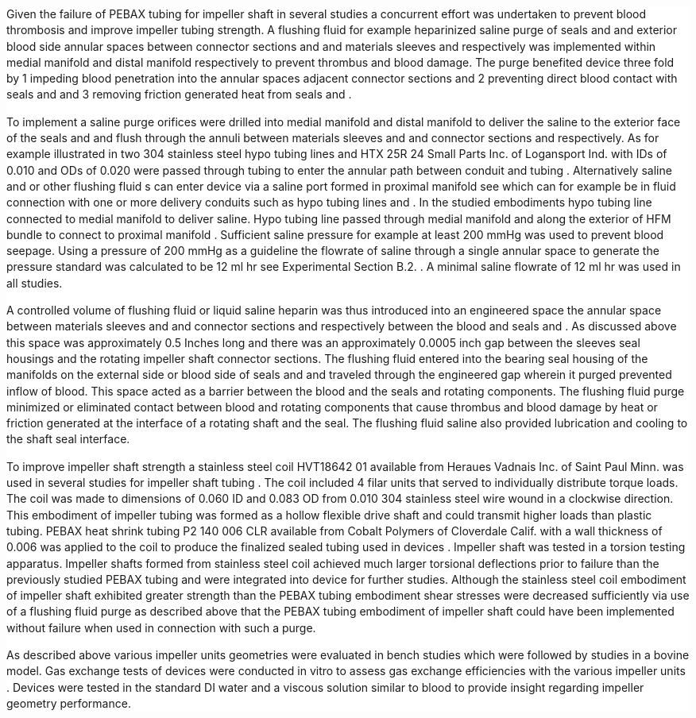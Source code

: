 Given the failure of PEBAX tubing for impeller shaft in several studies a concurrent effort was undertaken to prevent blood thrombosis and improve impeller tubing strength. A flushing fluid for example heparinized saline purge of seals and and exterior blood side annular spaces between connector sections and and materials sleeves and respectively was implemented within medial manifold and distal manifold respectively to prevent thrombus and blood damage. The purge benefited device three fold by 1 impeding blood penetration into the annular spaces adjacent connector sections and 2 preventing direct blood contact with seals and and 3 removing friction generated heat from seals and .

To implement a saline purge orifices were drilled into medial manifold and distal manifold to deliver the saline to the exterior face of the seals and and flush through the annuli between materials sleeves and and connector sections and respectively. As for example illustrated in two 304 stainless steel hypo tubing lines and HTX 25R 24 Small Parts Inc. of Logansport Ind. with IDs of 0.010 and ODs of 0.020 were passed through tubing to enter the annular path between conduit and tubing . Alternatively saline and or other flushing fluid s can enter device via a saline port formed in proximal manifold see which can for example be in fluid connection with one or more delivery conduits such as hypo tubing lines and . In the studied embodiments hypo tubing line connected to medial manifold to deliver saline. Hypo tubing line passed through medial manifold and along the exterior of HFM bundle to connect to proximal manifold . Sufficient saline pressure for example at least 200 mmHg was used to prevent blood seepage. Using a pressure of 200 mmHg as a guideline the flowrate of saline through a single annular space to generate the pressure standard was calculated to be 12 ml hr see Experimental Section B.2. . A minimal saline flowrate of 12 ml hr was used in all studies.

A controlled volume of flushing fluid or liquid saline heparin was thus introduced into an engineered space the annular space between materials sleeves and and connector sections and respectively between the blood and seals and . As discussed above this space was approximately 0.5 Inches long and there was an approximately 0.0005 inch gap between the sleeves seal housings and the rotating impeller shaft connector sections. The flushing fluid entered into the bearing seal housing of the manifolds on the external side or blood side of seals and and traveled through the engineered gap wherein it purged prevented inflow of blood. This space acted as a barrier between the blood and the seals and rotating components. The flushing fluid purge minimized or eliminated contact between blood and rotating components that cause thrombus and blood damage by heat or friction generated at the interface of a rotating shaft and the seal. The flushing fluid saline also provided lubrication and cooling to the shaft seal interface.

To improve impeller shaft strength a stainless steel coil HVT18642 01 available from Heraues Vadnais Inc. of Saint Paul Minn. was used in several studies for impeller shaft tubing . The coil included 4 filar units that served to individually distribute torque loads. The coil was made to dimensions of 0.060 ID and 0.083 OD from 0.010 304 stainless steel wire wound in a clockwise direction. This embodiment of impeller tubing was formed as a hollow flexible drive shaft and could transmit higher loads than plastic tubing. PEBAX heat shrink tubing P2 140 006 CLR available from Cobalt Polymers of Cloverdale Calif. with a wall thickness of 0.006 was applied to the coil to produce the finalized sealed tubing used in devices . Impeller shaft was tested in a torsion testing apparatus. Impeller shafts formed from stainless steel coil achieved much larger torsional deflections prior to failure than the previously studied PEBAX tubing and were integrated into device for further studies. Although the stainless steel coil embodiment of impeller shaft exhibited greater strength than the PEBAX tubing embodiment shear stresses were decreased sufficiently via use of a flushing fluid purge as described above that the PEBAX tubing embodiment of impeller shaft could have been implemented without failure when used in connection with such a purge.

As described above various impeller units geometries were evaluated in bench studies which were followed by studies in a bovine model. Gas exchange tests of devices were conducted in vitro to assess gas exchange efficiencies with the various impeller units . Devices were tested in the standard DI water and a viscous solution similar to blood to provide insight regarding impeller geometry performance.
